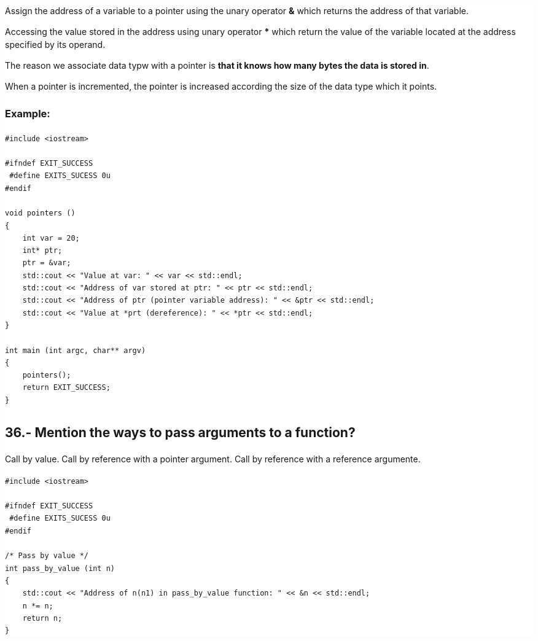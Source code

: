 Assign the address of a variable to a pointer using the unary operator **&** which returns the address of that variable.

Accessing the value stored in the address using unary operator **\*** which return the value of the variable located at the address specified by its operand.

The reason we associate data typw with a pointer is **that it knows how many bytes the data is stored in**.

When a pointer is incremented, the pointer is increased according the size of the data type which it points.

### Example:

    #include <iostream>

    #ifndef EXIT_SUCCESS
     #define EXITS_SUCESS 0u
    #endif

    void pointers ()
    {
        int var = 20;
        int* ptr;
        ptr = &var;
        std::cout << "Value at var: " << var << std::endl;
        std::cout << "Address of var stored at ptr: " << ptr << std::endl;
        std::cout << "Address of ptr (pointer variable address): " << &ptr << std::endl;
        std::cout << "Value at *prt (dereference): " << *ptr << std::endl;
    }

    int main (int argc, char** argv)
    {
        pointers();
        return EXIT_SUCCESS;
    }

## **36.-** Mention the ways to pass arguments to a function?
Call by value.
Call by reference with a pointer argument.
Call by reference with a reference argumente.

    #include <iostream>

    #ifndef EXIT_SUCCESS
     #define EXITS_SUCESS 0u
    #endif

    /* Pass by value */
    int pass_by_value (int n)
    {
        std::cout << "Address of n(n1) in pass_by_value function: " << &n << std::endl;
        n *= n;
        return n;
    }
